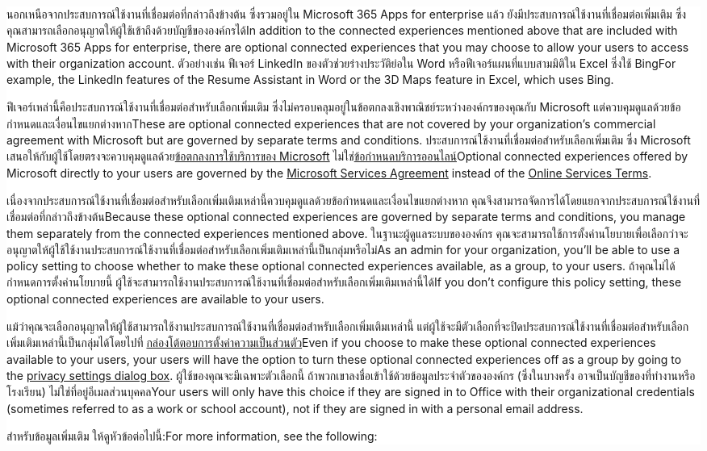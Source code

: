 <span data-ttu-id="b6e5a-173">นอกเหนือจากประสบการณ์ใช้งานที่เชื่อมต่อที่กล่าวถึงข้างต้น ซึ่งรวมอยู่ใน Microsoft 365 Apps for enterprise แล้ว ยังมีประสบการณ์ใช้งานที่เชื่อมต่อเพิ่มเติม ซึ่งคุณสามารถเลือกอนุญาตให้ผู้ใช้เข้าถึงด้วยบัญชีขององค์กรได้</span><span class="sxs-lookup"><span data-stu-id="b6e5a-173">In addition to the connected experiences mentioned above that are included with Microsoft 365 Apps for enterprise, there are optional connected experiences that you may choose to allow your users to access with their organization account.</span></span> <span data-ttu-id="b6e5a-174">ตัวอย่างเช่น ฟีเจอร์ LinkedIn ของตัวช่วยร่างประวัติย่อใน Word หรือฟีเจอร์แผนที่แบบสามมิติใน Excel ซึ่งใช้ Bing</span><span class="sxs-lookup"><span data-stu-id="b6e5a-174">For example, the LinkedIn features of the Resume Assistant in Word or the 3D Maps feature in Excel, which uses Bing.</span></span>

<span data-ttu-id="b6e5a-175">ฟีเจอร์เหล่านี้คือประสบการณ์ใช้งานที่เชื่อมต่อสำหรับเลือกเพิ่มเติม ซึ่งไม่ครอบคลุมอยู่ในข้อตกลงเชิงพาณิชย์ระหว่างองค์กรของคุณกับ Microsoft แต่ควบคุมดูแลด้วยข้อกำหนดและเงื่อนไขแยกต่างหาก</span><span class="sxs-lookup"><span data-stu-id="b6e5a-175">These are optional connected experiences that are not covered by your organization’s commercial agreement with Microsoft but are governed by separate terms and conditions.</span></span> <span data-ttu-id="b6e5a-176">ประสบการณ์ใช้งานที่เชื่อมต่อสำหรับเลือกเพิ่มเติม ซึ่ง Microsoft เสนอให้กับผู้ใช้โดยตรงจะควบคุมดูแลด้วย[ข้อตกลงการใช้บริการของ Microsoft](https://www.microsoft.com/servicesagreement) ไม่ใช่[ข้อกำหนดบริการออนไลน์](https://www.microsoft.com/licensing/product-licensing/products)</span><span class="sxs-lookup"><span data-stu-id="b6e5a-176">Optional connected experiences offered by Microsoft directly to your users are governed by the [Microsoft Services Agreement](https://www.microsoft.com/servicesagreement) instead of the [Online Services Terms](https://www.microsoft.com/licensing/product-licensing/products).</span></span>

<span data-ttu-id="b6e5a-177">เนื่องจากประสบการณ์ใช้งานที่เชื่อมต่อสำหรับเลือกเพิ่มเติมเหล่านี้ควบคุมดูแลด้วยข้อกำหนดและเงื่อนไขแยกต่างหาก คุณจึงสามารถจัดการได้โดยแยกจากประสบการณ์ใช้งานที่เชื่อมต่อที่กล่าวถึงข้างต้น</span><span class="sxs-lookup"><span data-stu-id="b6e5a-177">Because these optional connected experiences are governed by separate terms and conditions, you manage them separately from the connected experiences mentioned above.</span></span> <span data-ttu-id="b6e5a-178">ในฐานะผู้ดูแลระบบขององค์กร คุณจะสามารถใช้การตั้งค่านโยบายเพื่อเลือกว่าจะอนุญาตให้ผู้ใช้ใช้งานประสบการณ์ใช้งานที่เชื่อมต่อสำหรับเลือกเพิ่มเติมเหล่านี้เป็นกลุ่มหรือไม่</span><span class="sxs-lookup"><span data-stu-id="b6e5a-178">As an admin for your organization, you’ll be able to use a policy setting to choose whether to make these optional connected experiences available, as a group, to your users.</span></span> <span data-ttu-id="b6e5a-179">ถ้าคุณไม่ได้กำหนดการตั้งค่านโยบายนี้ ผู้ใช้จะสามารถใช้งานประสบการณ์ใช้งานที่เชื่อมต่อสำหรับเลือกเพิ่มเติมเหล่านี้ได้</span><span class="sxs-lookup"><span data-stu-id="b6e5a-179">If you don’t configure this policy setting, these optional connected experiences are available to your users.</span></span>

<span data-ttu-id="b6e5a-180">แม้ว่าคุณจะเลือกอนุญาตให้ผู้ใช้สามารถใช้งานประสบการณ์ใช้งานที่เชื่อมต่อสำหรับเลือกเพิ่มเติมเหล่านี้ แต่ผู้ใช้จะมีตัวเลือกที่จะปิดประสบการณ์ใช้งานที่เชื่อมต่อสำหรับเลือกเพิ่มเติมเหล่านี้เป็นกลุ่มได้โดยไปที่ [กล่องโต้ตอบการตั้งค่าความเป็นส่วนตัว](https://support.office.com/article/3e7bc183-bf52-4fd0-8e6b-78978f7f121b)</span><span class="sxs-lookup"><span data-stu-id="b6e5a-180">Even if you choose to make these optional connected experiences available to your users, your users will have the option to turn these optional connected experiences off as a group by going to the [privacy settings dialog box](https://support.office.com/article/3e7bc183-bf52-4fd0-8e6b-78978f7f121b).</span></span> <span data-ttu-id="b6e5a-181">ผู้ใช้ของคุณจะมีเฉพาะตัวเลือกนี้ ถ้าพวกเขาลงชื่อเข้าใช้ด้วยข้อมูลประจำตัวขององค์กร (ซึ่งในบางครั้ง อาจเป็นบัญชีของที่ทำงานหรือโรงเรียน) ไม่ใช่ที่อยู่อีเมลส่วนบุคคล</span><span class="sxs-lookup"><span data-stu-id="b6e5a-181">Your users will only have this choice if they are signed in to Office with their organizational credentials (sometimes referred to as a work or school account), not if they are signed in with a personal email address.</span></span>

<span data-ttu-id="b6e5a-182">สำหรับข้อมูลเพิ่มเติม ให้ดูหัวข้อต่อไปนี้:</span><span class="sxs-lookup"><span data-stu-id="b6e5a-182">For more information, see the following:</span></span>
